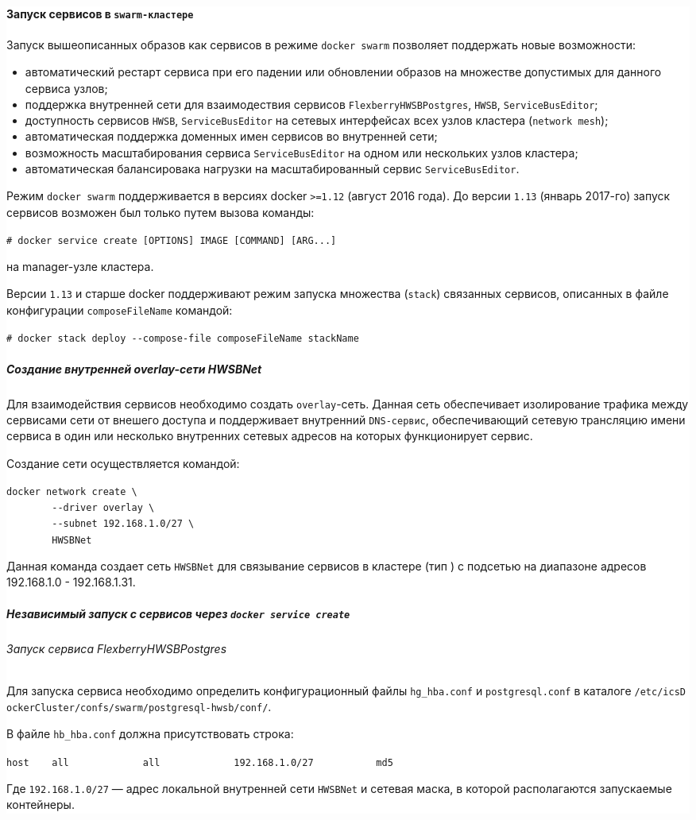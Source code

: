 #### Запуск сервисов в `swarm-кластере`

Запуск вышеописанных образов как сервисов в режиме `docker swarm` позволяет поддержать новые возможности:

* автоматический рестарт сервиса при его падении или обновлении образов на множестве допустимых для данного сервиса узлов;
* поддержка внутренней сети для взаимодествия сервисов `FlexberryHWSBPostgres`, `HWSB`, `ServiceBusEditor`;
* доступность сервисов `HWSB`, `ServiceBusEditor` на сетевых интерфейсах всех узлов кластера (`network mesh`);
* автоматическая поддержка доменных имен сервисов во внутренней сети;
* возможность масштабирования сервиса `ServiceBusEditor` на одном или нескольких узлов кластера;
* автоматическая балансировака нагрузки на масштабированный сервис `ServiceBusEditor`.

Режим `docker swarm` поддерживается в версиях docker `>=1.12` (август 2016 года).
До версии `1.13` (январь 2017-го) запуск сервисов возможен был только путем вызова команды:
```
# docker service create [OPTIONS] IMAGE [COMMAND] [ARG...] 
```
на manager-узле кластера.

Версии `1.13` и старше docker поддерживают режим запуска множества (`stack`) связанных сервисов, описанных в файле конфигурации `composeFileName` командой:
```
# docker stack deploy --compose-file composeFileName stackName
```

##### Создание внутренней overlay-сети HWSBNet

Для взаимодействия сервисов необходимо создать `overlay`-сеть. Данная сеть обеспечивает изолирование трафика между сервисами сети от внешего доступа и поддерживает внутренний `DNS-сервис`, обеспечивающий сетевую трансляцию имени сервиса в один или несколько внутренних сетевых адресов на которых функционирует сервис.

Создание сети осуществляется командой:
```
docker network create \
        --driver overlay \
        --subnet 192.168.1.0/27 \
        HWSBNet
```
Данная команда создает сеть `HWSBNet` для связывание сервисов в кластере (тип ) с подсетью на диапазоне адресов 192.168.1.0 - 192.168.1.31.

##### Независимый запуск с сервисов через `docker service create`

###### Запуск сервиса FlexberryHWSBPostgres

Для запуска сервиса необходимо определить конфигурационный файлы `hg_hba.conf` и `postgresql.conf`  в каталоге 
`/etc/icsDockerCluster/confs/swarm/postgresql-hwsb/conf/`.

В файле `hb_hba.conf`  должна присутствовать строка:
```
host    all             all             192.168.1.0/27           md5
```
Где  `192.168.1.0/27` — адрес локальной внутренней сети `HWSBNet` и сетевая маска, в которой располагаются запускаемые контейнеры.
